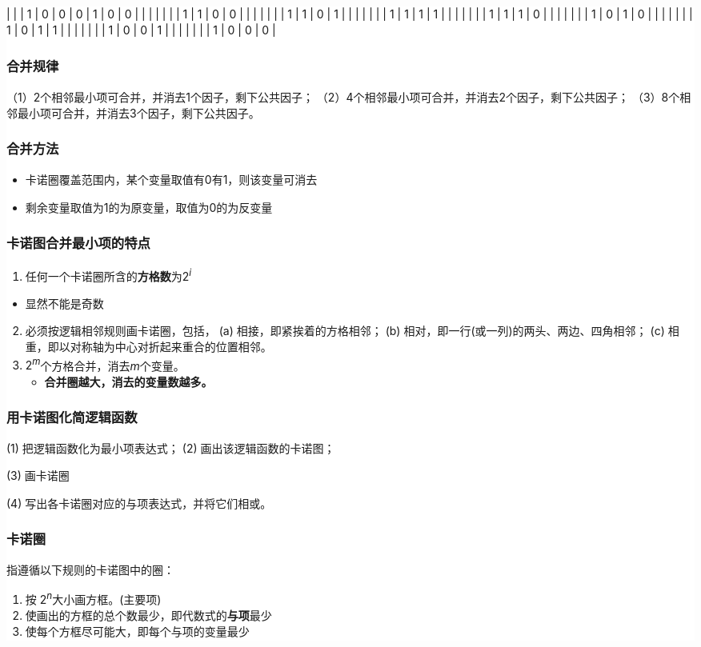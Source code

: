   |       |       | 1     | 0     | 0     | 0     | 1     | 0     | 0     |
  |       |       |       |       |       | 1     | 1     | 0     | 0     |
  |       |       |       |       |       | 1     | 1     | 0     | 1     |
  |       |       |       |       |       | 1     | 1     | 1     | 1     |
  |       |       |       |       |       | 1     | 1     | 1     | 0     |
  |       |       |       |       |       | 1     | 0     | 1     | 0     |
  |       |       |       |       |       | 1     | 0     | 1     | 1     |
  |       |       |       |       |       | 1     | 0     | 0     | 1     |
  |       |       |       |       |       | 1     | 0     | 0     | 0     |

### 合并规律

（1）2个相邻最小项可合并，并消去1个因子，剩下公共因子； 
（2）4个相邻最小项可合并，并消去2个因子，剩下公共因子； 
（3）8个相邻最小项可合并，并消去3个因子，剩下公共因子。  

### 合并方法

- 卡诺圈覆盖范围内，某个变量取值有0有1，则该变量可消去

- 剩余变量取值为1的为原变量，取值为0的为反变量

### 卡诺图合并最小项的特点

1.  任何一个卡诺圈所含的**方格数**为$2^{i}$
   - 显然不能是奇数
2.  必须按逻辑相邻规则画卡诺圈，包括， 
         (a) 相接，即紧挨着的方格相邻； 
         (b) 相对，即一行(或一列)的两头、两边、四角相邻； 
         (c) 相重，即以对称轴为中心对折起来重合的位置相邻。 
3. $2^m$个方格合并，消去$m$个变量。
   - **合并圈越大，消去的变量数越多。**

### 用卡诺图化简逻辑函数

(1) 把逻辑函数化为最小项表达式； 
(2) 画出该逻辑函数的卡诺图； 

(3)  画卡诺圈

(4)  写出各卡诺圈对应的与项表达式，并将它们相或。 

### 卡诺圈

指遵循以下规则的卡诺图中的圈： 

1.  按 $2^n$大小画方框。(主要项) 
2.  使画出的方框的总个数最少，即代数式的**与项**最少   
3.  使每个方框尽可能大，即每个与项的变量最少  

